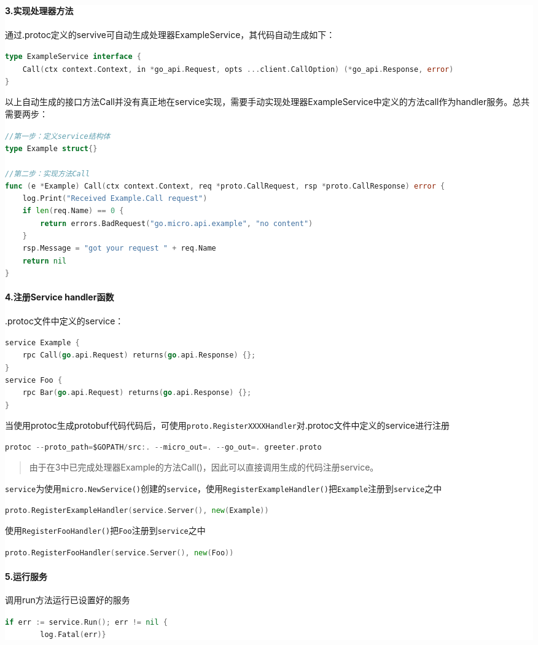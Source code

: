 #### 3.实现处理器方法

通过.protoc定义的servive可自动生成处理器ExampleService，其代码自动生成如下：
```go
type ExampleService interface {        
    Call(ctx context.Context, in *go_api.Request, opts ...client.CallOption) (*go_api.Response, error)
}
```

以上自动生成的接口方法Call并没有真正地在service实现，需要手动实现处理器ExampleService中定义的方法call作为handler服务。总共需要两步：
```go
//第一步：定义service结构体
type Example struct{}

//第二步：实现方法Call
func (e *Example) Call(ctx context.Context, req *proto.CallRequest, rsp *proto.CallResponse) error {        
    log.Print("Received Example.Call request")        
    if len(req.Name) == 0 {               
        return errors.BadRequest("go.micro.api.example", "no content")        
    }        
    rsp.Message = "got your request " + req.Name       
    return nil
}
```

#### 4.注册Service handler函数

.protoc文件中定义的service：
```go
service Example {        
    rpc Call(go.api.Request) returns(go.api.Response) {};
}
service Foo {        
    rpc Bar(go.api.Request) returns(go.api.Response) {};
}
```

当使用protoc生成protobuf代码代码后，可使用`proto.RegisterXXXXHandler`对.protoc文件中定义的service进行注册
```go
protoc --proto_path=$GOPATH/src:. --micro_out=. --go_out=. greeter.proto
```
> 由于在3中已完成处理器Example的方法Call()，因此可以直接调用生成的代码注册service。

`service`为使用`micro.NewService()`创建的`service`，使用`RegisterExampleHandler()`把`Example`注册到`service`之中
```go
proto.RegisterExampleHandler(service.Server(), new(Example))
```
使用`RegisterFooHandler()`把`Foo`注册到`service`之中
```go
proto.RegisterFooHandler(service.Server(), new(Foo))
```


#### 5.运行服务
调用run方法运行已设置好的服务
```go
if err := service.Run(); err != nil {
        log.Fatal(err)}
```

